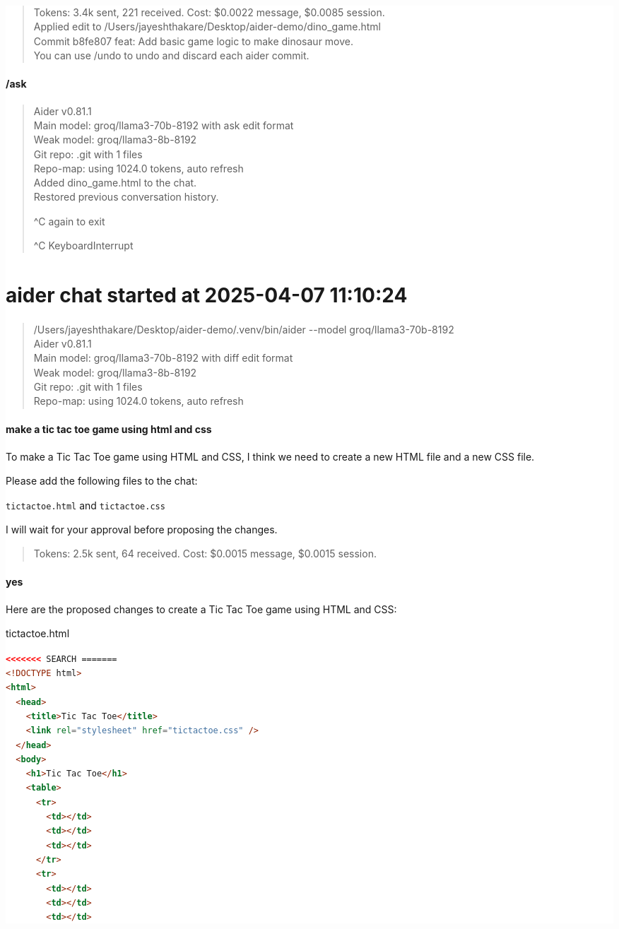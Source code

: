 > Tokens: 3.4k sent, 221 received. Cost: $0.0022 message, $0.0085 session.  
> Applied edit to /Users/jayeshthakare/Desktop/aider-demo/dino_game.html  
> Commit b8fe807 feat: Add basic game logic to make dinosaur move.  
> You can use /undo to undo and discard each aider commit.

#### /ask

> Aider v0.81.1  
> Main model: groq/llama3-70b-8192 with ask edit format  
> Weak model: groq/llama3-8b-8192  
> Git repo: .git with 1 files  
> Repo-map: using 1024.0 tokens, auto refresh  
> Added dino_game.html to the chat.  
> Restored previous conversation history.
>
> ^C again to exit
>
> ^C KeyboardInterrupt

# aider chat started at 2025-04-07 11:10:24

> /Users/jayeshthakare/Desktop/aider-demo/.venv/bin/aider --model groq/llama3-70b-8192  
> Aider v0.81.1  
> Main model: groq/llama3-70b-8192 with diff edit format  
> Weak model: groq/llama3-8b-8192  
> Git repo: .git with 1 files  
> Repo-map: using 1024.0 tokens, auto refresh

#### make a tic tac toe game using html and css

To make a Tic Tac Toe game using HTML and CSS, I think we need to create a new HTML file and a new CSS file.

Please add the following files to the chat:

`tictactoe.html` and `tictactoe.css`

I will wait for your approval before proposing the changes.

> Tokens: 2.5k sent, 64 received. Cost: $0.0015 message, $0.0015 session.

#### yes

Here are the proposed changes to create a Tic Tac Toe game using HTML and CSS:

tictactoe.html

```html
<<<<<<< SEARCH =======
<!DOCTYPE html>
<html>
  <head>
    <title>Tic Tac Toe</title>
    <link rel="stylesheet" href="tictactoe.css" />
  </head>
  <body>
    <h1>Tic Tac Toe</h1>
    <table>
      <tr>
        <td></td>
        <td></td>
        <td></td>
      </tr>
      <tr>
        <td></td>
        <td></td>
        <td></td>
```